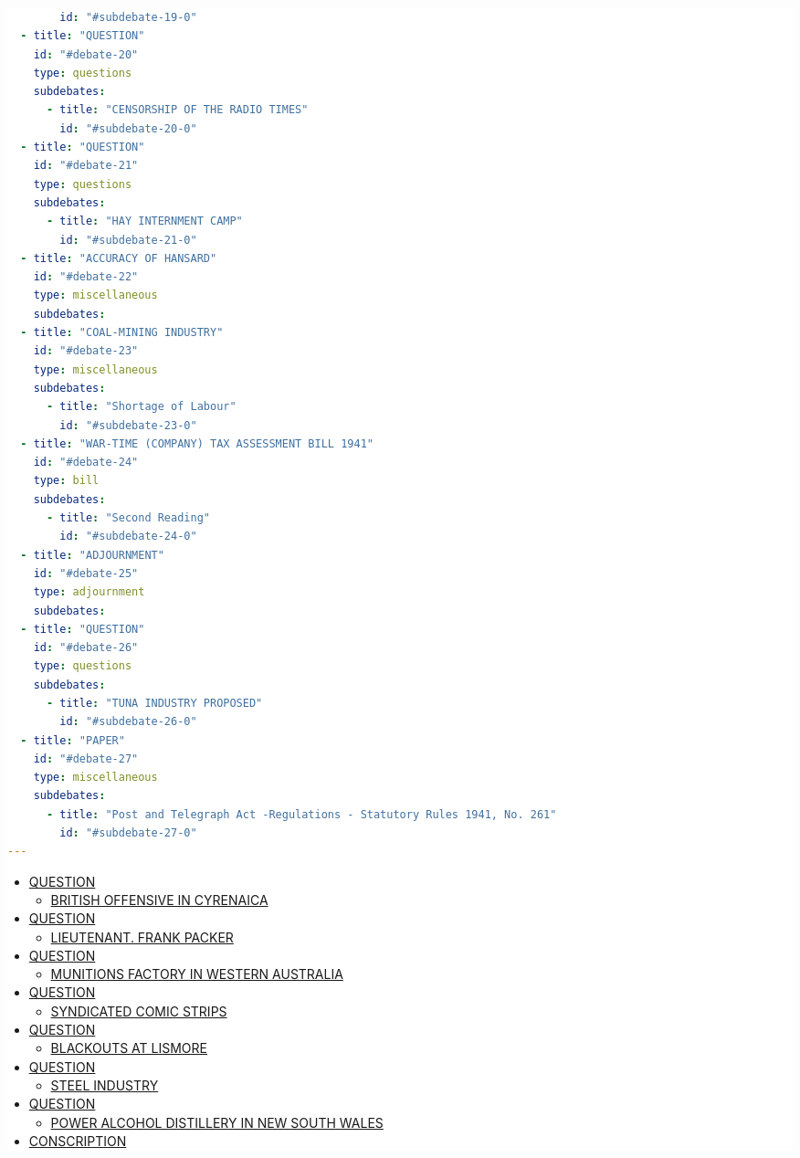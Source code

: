 ```yaml
        id: "#subdebate-19-0"
  - title: "QUESTION"
    id: "#debate-20"
    type: questions
    subdebates:
      - title: "CENSORSHIP OF THE RADIO TIMES"
        id: "#subdebate-20-0"
  - title: "QUESTION"
    id: "#debate-21"
    type: questions
    subdebates:
      - title: "HAY INTERNMENT CAMP"
        id: "#subdebate-21-0"
  - title: "ACCURACY OF HANSARD"
    id: "#debate-22"
    type: miscellaneous
    subdebates:
  - title: "COAL-MINING INDUSTRY"
    id: "#debate-23"
    type: miscellaneous
    subdebates:
      - title: "Shortage of Labour"
        id: "#subdebate-23-0"
  - title: "WAR-TIME (COMPANY) TAX ASSESSMENT BILL 1941"
    id: "#debate-24"
    type: bill
    subdebates:
      - title: "Second Reading"
        id: "#subdebate-24-0"
  - title: "ADJOURNMENT"
    id: "#debate-25"
    type: adjournment
    subdebates:
  - title: "QUESTION"
    id: "#debate-26"
    type: questions
    subdebates:
      - title: "TUNA INDUSTRY PROPOSED"
        id: "#subdebate-26-0"
  - title: "PAPER"
    id: "#debate-27"
    type: miscellaneous
    subdebates:
      - title: "Post and Telegraph Act -Regulations - Statutory Rules 1941, No. 261"
        id: "#subdebate-27-0"
---
```


* [QUESTION](#debate-0)
    * [BRITISH OFFENSIVE IN CYRENAICA](#subdebate-0-0)
* [QUESTION](#debate-1)
    * [LIEUTENANT. FRANK PACKER](#subdebate-1-0)
* [QUESTION](#debate-2)
    * [MUNITIONS FACTORY IN WESTERN AUSTRALIA](#subdebate-2-0)
* [QUESTION](#debate-3)
    * [SYNDICATED COMIC STRIPS](#subdebate-3-0)
* [QUESTION](#debate-4)
    * [BLACKOUTS AT LISMORE](#subdebate-4-0)
* [QUESTION](#debate-5)
    * [STEEL INDUSTRY](#subdebate-5-0)
* [QUESTION](#debate-6)
    * [POWER ALCOHOL DISTILLERY IN NEW SOUTH WALES](#subdebate-6-0)
* [CONSCRIPTION](#debate-7)